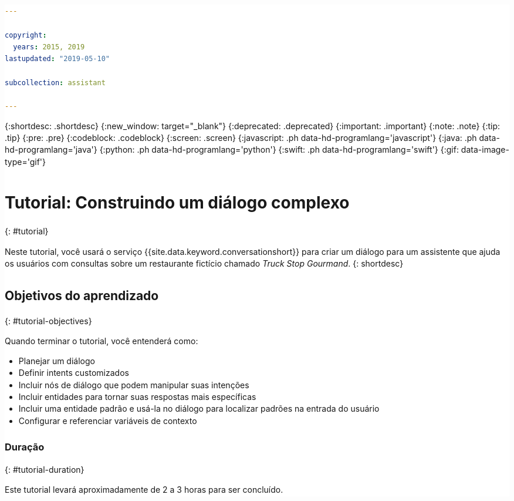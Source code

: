 ```yaml
---

copyright:
  years: 2015, 2019
lastupdated: "2019-05-10"

subcollection: assistant

---
```


{:shortdesc: .shortdesc}
{:new_window: target="_blank"}
{:deprecated: .deprecated}
{:important: .important}
{:note: .note}
{:tip: .tip}
{:pre: .pre}
{:codeblock: .codeblock}
{:screen: .screen}
{:javascript: .ph data-hd-programlang='javascript'}
{:java: .ph data-hd-programlang='java'}
{:python: .ph data-hd-programlang='python'}
{:swift: .ph data-hd-programlang='swift'}
{:gif: data-image-type='gif'}

# Tutorial: Construindo um diálogo complexo
{: #tutorial}

Neste tutorial, você usará o serviço {{site.data.keyword.conversationshort}} para criar um diálogo para um assistente que ajuda os usuários com consultas sobre um restaurante fictício chamado *Truck Stop Gourmand*.
{: shortdesc}

## Objetivos do aprendizado
{: #tutorial-objectives}

Quando terminar o tutorial, você entenderá como:

- Planejar um diálogo
- Definir intents customizados
- Incluir nós de diálogo que podem manipular suas intenções
- Incluir entidades para tornar suas respostas mais específicas
- Incluir uma entidade padrão e usá-la no diálogo para localizar padrões na entrada do usuário
- Configurar e referenciar variáveis de contexto

### Duração
{: #tutorial-duration}

Este tutorial levará aproximadamente de 2 a 3 horas para ser concluído.
